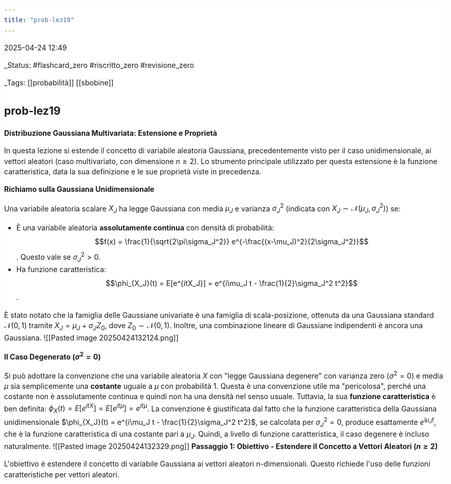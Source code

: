 ```yaml
---
title: "prob-lez19"
---
```


2025-04-24 12:49

_Status: #flashcard_zero  #riscritto_zero  #revisione_zero 

_Tags: [[probabilità]]   [[sbobine]]

## prob-lez19


**Distribuzione Gaussiana Multivariata: Estensione e Proprietà**

In questa lezione si estende il concetto di variabile aleatoria Gaussiana, precedentemente visto per il caso unidimensionale, ai vettori aleatori (caso multivariato, con dimensione $n \ge 2$). Lo strumento principale utilizzato per questa estensione è la funzione caratteristica, data la sua definizione e le sue proprietà viste in precedenza.

**Richiamo sulla Gaussiana Unidimensionale**

Una variabile aleatoria scalare $X_J$ ha legge Gaussiana con media $\mu_J$ e varianza $\sigma_J^2$ (indicata con $X_J \sim \mathcal{N}(\mu_J, \sigma_J^2)$) se:

- È una variabile aleatoria **assolutamente continua** con densità di probabilità: $$f(x) = \frac{1}{\sqrt{2\pi\sigma_J^2}} e^{-\frac{(x-\mu_J)^2}{2\sigma_J^2}}$$. Questo vale se $\sigma_J^2 > 0$.
- Ha funzione caratteristica: $$\phi_{X_J}(t) = E[e^{itX_J}] = e^{i\mu_J t - \frac{1}{2}\sigma_J^2 t^2}$$.

È stato notato che la famiglia delle Gaussiane univariate è una famiglia di scala-posizione, ottenuta da una Gaussiana standard $\mathcal{N}(0, 1)$ tramite $X_J = \mu_J + \sigma_J Z_0$, dove $Z_0 \sim \mathcal{N}(0, 1)$. Inoltre, una combinazione lineare di Gaussiane indipendenti è ancora una Gaussiana.
![[Pasted image 20250424132124.png]]

**Il Caso Degenerato ($\sigma^2 = 0$)**

Si può adottare la convenzione che una variabile aleatoria $X$ con "legge Gaussiana degenere" con varianza zero ($\sigma^2=0$) e media $\mu$ sia semplicemente una **costante** uguale a $\mu$ con probabilità 1. Questa è una convenzione utile ma "pericolosa", perché una costante non è assolutamente continua e quindi non ha una densità nel senso usuale. Tuttavia, la sua **funzione caratteristica** è ben definita: $\phi_X(t) = E[e^{itX}] = E[e^{it\mu}] = e^{it\mu}$. La convenzione è giustificata dal fatto che la funzione caratteristica della Gaussiana unidimensionale $\phi_{X_J}(t) = e^{i\mu_J t - \frac{1}{2}\sigma_J^2 t^2}$, se calcolata per $\sigma_J^2 = 0$, produce esattamente $e^{i\mu_J t}$, che è la funzione caratteristica di una costante pari a $\mu_J$. Quindi, a livello di funzione caratteristica, il caso degenere è incluso naturalmente.
![[Pasted image 20250424132329.png]]
**Passaggio 1: Obiettivo - Estendere il Concetto a Vettori Aleatori ($n \ge 2$)**

L'obiettivo è estendere il concetto di variabile Gaussiana ai vettori aleatori n-dimensionali. Questo richiede l'uso delle funzioni caratteristiche per vettori aleatori.
